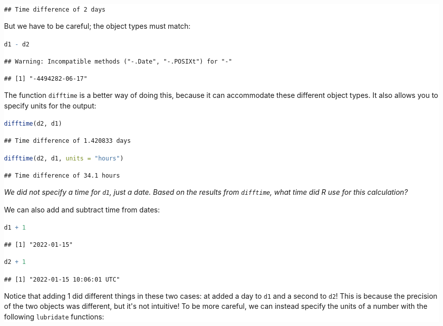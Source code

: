 ```
## Time difference of 2 days
```

But we have to be careful; the object types must match:


``` r
d1 - d2
```

```
## Warning: Incompatible methods ("-.Date", "-.POSIXt") for "-"
```

```
## [1] "-4494282-06-17"
```

The function `difftime` is a better way of doing this, because it can accommodate these different object types. It also allows you to specify units for the output:


``` r
difftime(d2, d1)
```

```
## Time difference of 1.420833 days
```

``` r
difftime(d2, d1, units = "hours")
```

```
## Time difference of 34.1 hours
```

*We did not specify a time for `d1`, just a date. Based on the results from `difftime`, what time did R use for this calculation?*

We can also add and subtract time from dates:


``` r
d1 + 1
```

```
## [1] "2022-01-15"
```

``` r
d2 + 1
```

```
## [1] "2022-01-15 10:06:01 UTC"
```

Notice that adding 1 did different things in these two cases: at added a day to `d1` and a second to `d2`! This is because the precision of the two objects was different, but it's not intuitive! To be more careful, we can instead specify the units of a number with the following `lubridate` functions:
